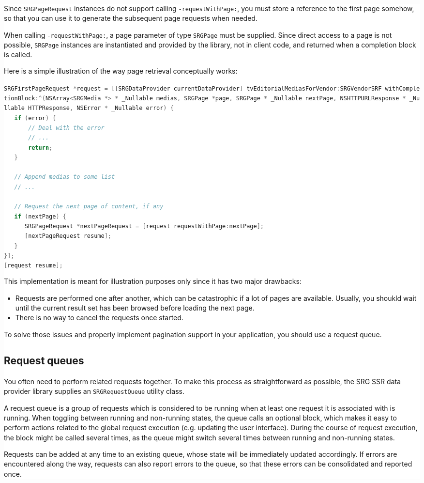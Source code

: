 Since `SRGPageRequest` instances do not support calling `-requestWithPage:`, you must store a reference to the first page somehow, so that you can use it to generate the subsequent page requests when needed.

When calling `-requestWithPage:`, a page parameter of type `SRGPage` must be supplied. Since direct access to a page is not possible, `SRGPage` instances are instantiated and provided by the library, not in client code, and returned when a completion block is called.

Here is a simple illustration of the way page retrieval conceptually works:

```objective-c
SRGFirstPageRequest *request = [[SRGDataProvider currentDataProvider] tvEditorialMediasForVendor:SRGVendorSRF withCompletionBlock:^(NSArray<SRGMedia *> * _Nullable medias, SRGPage *page, SRGPage * _Nullable nextPage, NSHTTPURLResponse * _Nullable HTTPResponse, NSError * _Nullable error) {
   if (error) {
       // Deal with the error
       // ...
       return;
   }
    
   // Append medias to some list
   // ...
    
   // Request the next page of content, if any
   if (nextPage) {
      SRGPageRequest *nextPageRequest = [request requestWithPage:nextPage];
      [nextPageRequest resume];
   }
}];
[request resume];
```

This implementation is meant for illustration purposes only since it has two major drawbacks:

* Requests are performed one after another, which can be catastrophic if a lot of pages are available. Usually, you shoukld wait until the current result set has been browsed before loading the next page.
* There is no way to cancel the requests once started.

To solve those issues and properly implement pagination support in your application, you should use a request queue.

## Request queues

You often need to perform related requests together. To make this process as straightforward as possible, the SRG SSR data provider library supplies an `SRGRequestQueue` utility class.

A request queue is a group of requests which is considered to be running when at least one request it is associated with is running. When toggling between running and non-running states, the queue calls an optional block, which makes it easy to perform actions related to the global request execution (e.g. updating the user interface). During the course of request execution, the block might be called several times, as the queue might switch several times between running and non-running states.

Requests can be added at any time to an existing queue, whose state will be immediately updated accordingly. If errors are encountered along the way, requests can also report errors to the queue, so that these errors can be consolidated and reported once.
